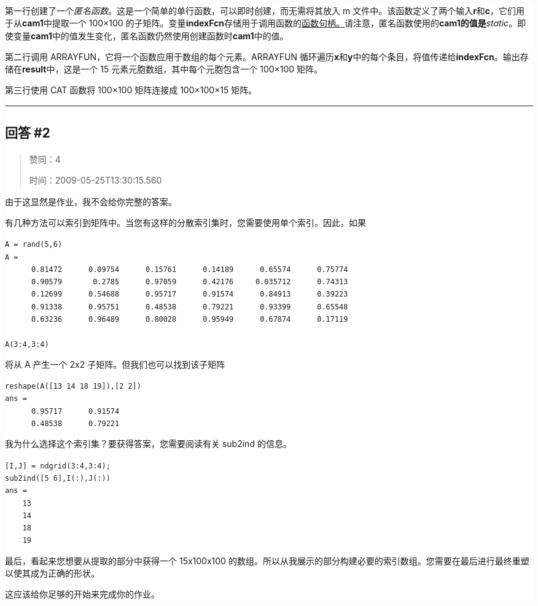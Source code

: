 第一行创建了一个*匿名函数*。这是一个简单的单行函数，可以即时创建，而无需将其放入 m 文件中。该函数定义了两个输入**r**和**c**，它们用于从**cam1**中提取一个 100×100 的子矩阵。变量**indexFcn**存储用于调用函数的[函数句柄。](http://www.mathworks.com/access/helpdesk/help/techdoc/ref/function_handle.html)请注意，匿名函数使用的**cam1的值是***static*。即使变量**cam1**中的值发生变化，匿名函数仍然使用创建函数时**cam1**中的值。

第二行调用 ARRAYFUN，它将一个函数应用于数组的每个元素。ARRAYFUN 循环遍历**x**和**y**中的每个条目，将值传递给**indexFcn**。输出存储在**result**中，这是一个 15 元素元胞数组，其中每个元胞包含一个 100×100 矩阵。

第三行使用 CAT 函数将 100×100 矩阵连接成 100×100×15 矩阵。

* * *

## 回答 #2

> 赞同：4
> 
> 时间：2009-05-25T13:30:15.560

由于这显然是作业，我不会给你完整的答案。

有几种方法可以索引到矩阵中。当您有这样的分散索引集时，您需要使用单个索引。因此，如果

```
A = rand(5,6)
A =
      0.81472      0.09754      0.15761      0.14189      0.65574      0.75774
      0.90579       0.2785      0.97059      0.42176     0.035712      0.74313
      0.12699      0.54688      0.95717      0.91574      0.84913      0.39223
      0.91338      0.95751      0.48538      0.79221      0.93399      0.65548
      0.63236      0.96489      0.80028      0.95949      0.67874      0.17119

A(3:4,3:4) 
```

将从 A 产生一个 2x2 子矩阵。但我们也可以找到该子矩阵

```
reshape(A([13 14 18 19]),[2 2])
ans =
      0.95717      0.91574
      0.48538      0.79221 
```

我为什么选择这个索引集？要获得答案，您需要阅读有关 sub2ind 的信息。

```
[I,J] = ndgrid(3:4,3:4);
sub2ind([5 6],I(:),J(:))
ans =
    13
    14
    18
    19 
```

最后，看起来您想要从提取的部分中获得一个 15x100x100 的数组。所以从我展示的部分构建必要的索引数组。您需要在最后进行最终重塑以使其成为正确的形状。

这应该给你足够的开始来完成你的作业。

